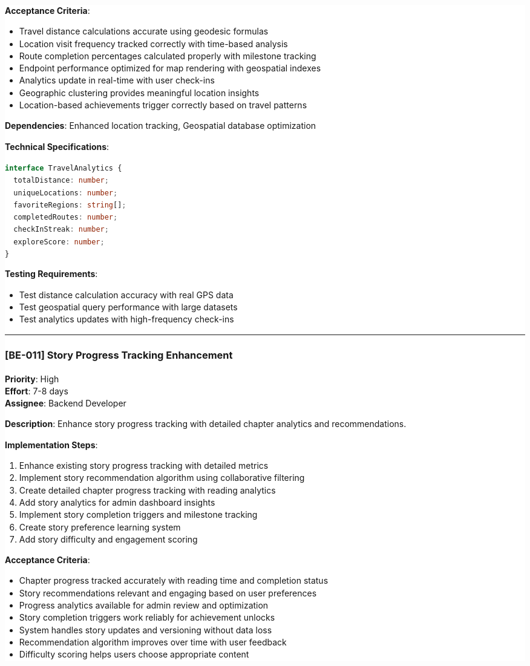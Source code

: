 **Acceptance Criteria**:
- Travel distance calculations accurate using geodesic formulas
- Location visit frequency tracked correctly with time-based analysis
- Route completion percentages calculated properly with milestone tracking
- Endpoint performance optimized for map rendering with geospatial indexes
- Analytics update in real-time with user check-ins
- Geographic clustering provides meaningful location insights
- Location-based achievements trigger correctly based on travel patterns

**Dependencies**: Enhanced location tracking, Geospatial database optimization

**Technical Specifications**:
```typescript
interface TravelAnalytics {
  totalDistance: number;
  uniqueLocations: number;
  favoriteRegions: string[];
  completedRoutes: number;
  checkInStreak: number;
  exploreScore: number;
}
```

**Testing Requirements**:
- Test distance calculation accuracy with real GPS data
- Test geospatial query performance with large datasets
- Test analytics updates with high-frequency check-ins

---

### [BE-011] Story Progress Tracking Enhancement
**Priority**: High  
**Effort**: 7-8 days  
**Assignee**: Backend Developer  

**Description**: Enhance story progress tracking with detailed chapter analytics and recommendations.

**Implementation Steps**:
1. Enhance existing story progress tracking with detailed metrics
2. Implement story recommendation algorithm using collaborative filtering
3. Create detailed chapter progress tracking with reading analytics
4. Add story analytics for admin dashboard insights
5. Implement story completion triggers and milestone tracking
6. Create story preference learning system
7. Add story difficulty and engagement scoring

**Acceptance Criteria**:
- Chapter progress tracked accurately with reading time and completion status
- Story recommendations relevant and engaging based on user preferences
- Progress analytics available for admin review and optimization
- Story completion triggers work reliably for achievement unlocks
- System handles story updates and versioning without data loss
- Recommendation algorithm improves over time with user feedback
- Difficulty scoring helps users choose appropriate content
